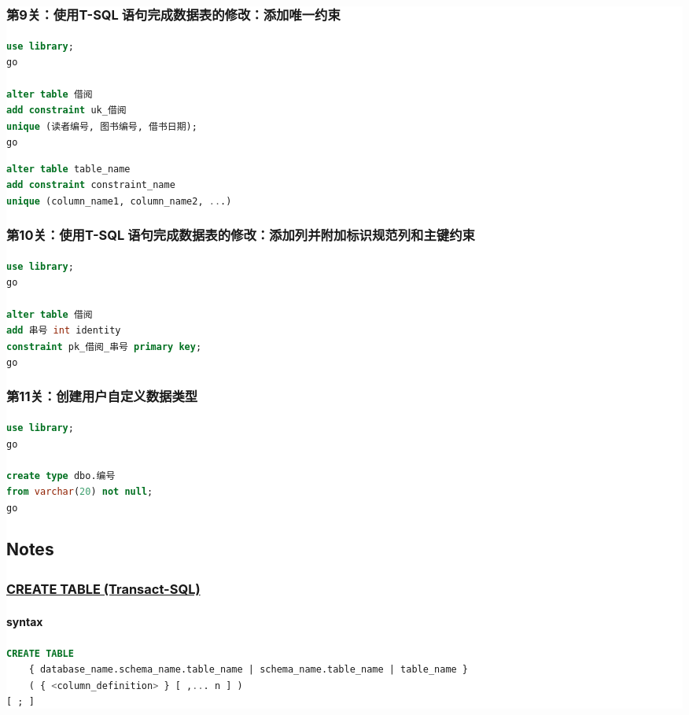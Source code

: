 ### 第9关：使用T-SQL 语句完成数据表的修改：添加唯一约束

```sql
use library;
go

alter table 借阅
add constraint uk_借阅
unique (读者编号, 图书编号, 借书日期);
go
```

```sql
alter table table_name
add constraint constraint_name
unique (column_name1, column_name2, ...)
```

### 第10关：使用T-SQL 语句完成数据表的修改：添加列并附加标识规范列和主键约束

```sql
use library;
go

alter table 借阅
add 串号 int identity
constraint pk_借阅_串号 primary key;
go
```

### 第11关：创建用户自定义数据类型

```sql
use library;
go

create type dbo.编号
from varchar(20) not null;
go
```

## Notes

### [CREATE TABLE (Transact-SQL)](https://learn.microsoft.com/zh-tw/sql/t-sql/statements/create-table-transact-sql?view=sql-server-ver16)

#### syntax

```sql
CREATE TABLE
    { database_name.schema_name.table_name | schema_name.table_name | table_name }
    ( { <column_definition> } [ ,... n ] )
[ ; ]
```
